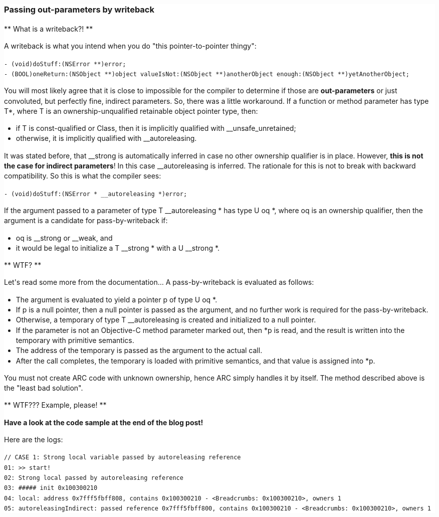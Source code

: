 ### Passing out-parameters by writeback

** What is a writeback?! **

A writeback is what you intend when you do "this pointer-to-pointer thingy":

	- (void)doStuff:(NSError **)error;
	- (BOOL)oneReturn:(NSObject **)object valueIsNot:(NSObject **)anotherObject enough:(NSObject **)yetAnotherObject;

You will most likely agree that it is close to impossible for the compiler to determine if those are **out-parameters** or just convoluted, but perfectly fine, indirect parameters. So, there was a little workaround. If a function or method parameter has type T*, where T is an ownership-unqualified retainable object pointer type, then:

* if T is const-qualified or Class, then it is implicitly qualified with __unsafe_unretained;
* otherwise, it is implicitly qualified with __autoreleasing.

It was stated before, that \_\_strong is automatically inferred in case no other ownership qualifier is in place. However, **this is not the case for indirect parameters**! In this case \_\_autoreleasing is inferred. The rationale for this is not to break with backward compatibility. So this is what the compiler sees:

	- (void)doStuff:(NSError * __autoreleasing *)error;

If the argument passed to a parameter of type T \_\_autoreleasing * has type U oq *, where oq is an ownership qualifier, then the argument is a candidate for pass-by-writeback if:

* oq is \_\_strong or \_\_weak, and
* it would be legal to initialize a T \_\_strong * with a U \_\_strong *.

** WTF? **

Let's read some more from the documentation… A pass-by-writeback is evaluated as follows:

* The argument is evaluated to yield a pointer p of type U oq *.
* If p is a null pointer, then a null pointer is passed as the argument, and no further work is required for the pass-by-writeback.
* Otherwise, a temporary of type T __autoreleasing is created and initialized to a null pointer.
* If the parameter is not an Objective-C method parameter marked out, then *p is read, and the result is written into the temporary with primitive semantics.
* The address of the temporary is passed as the argument to the actual call.
* After the call completes, the temporary is loaded with primitive semantics, and that value is assigned into *p.

You must not create ARC code with unknown ownership, hence ARC simply handles it by itself. The method described above is the "least bad solution". 

** WTF??? Example, please! **

**Have a look at the code sample at the end of the blog post!**
 
Here are the logs:

	// CASE 1: Strong local variable passed by autoreleasing reference
	01: >> start!
	02: Strong local passed by autoreleasing reference
	03: ##### init 0x100300210
	04: local: address 0x7fff5fbff808, contains 0x100300210 - <Breadcrumbs: 0x100300210>, owners 1
	05: autoreleasingIndirect: passed reference 0x7fff5fbff800, contains 0x100300210 - <Breadcrumbs: 0x100300210>, owners 1
